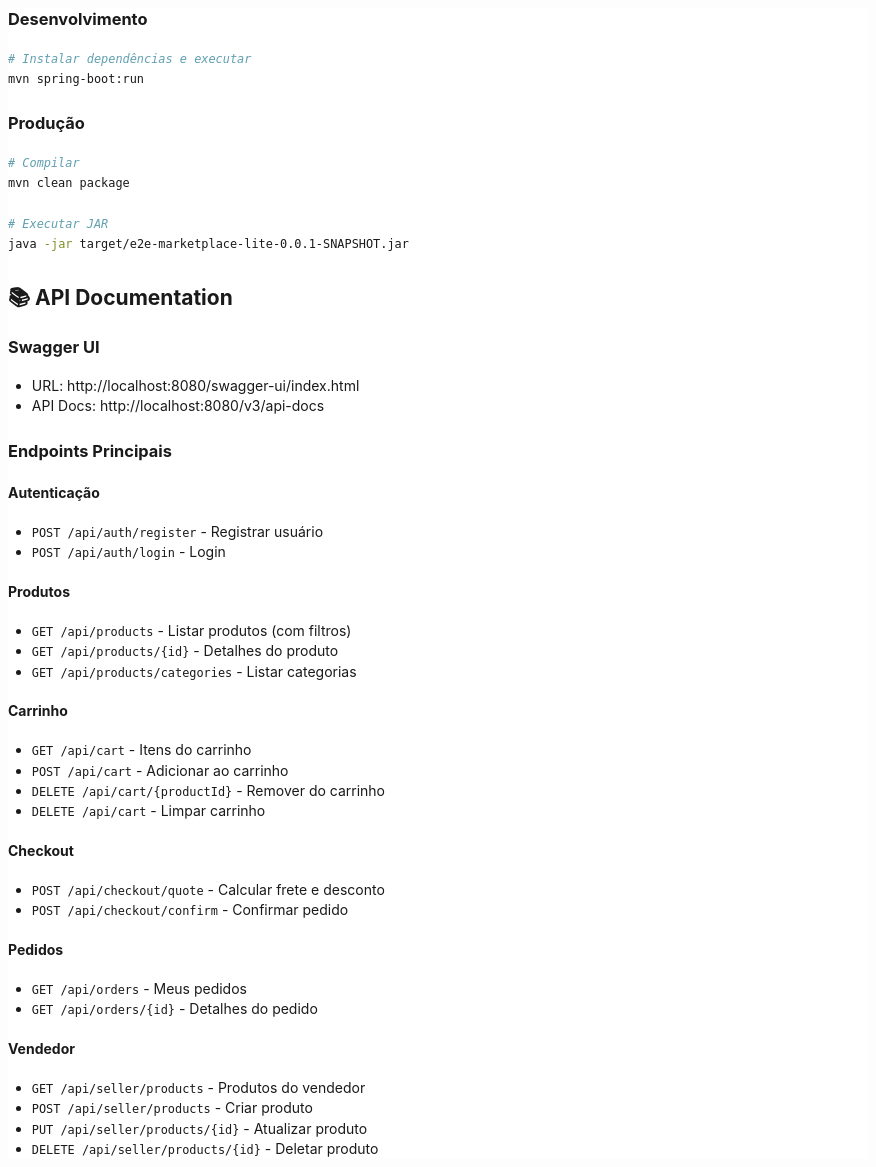 ### Desenvolvimento

```bash
# Instalar dependências e executar
mvn spring-boot:run
```

### Produção

```bash
# Compilar
mvn clean package

# Executar JAR
java -jar target/e2e-marketplace-lite-0.0.1-SNAPSHOT.jar
```

## 📚 API Documentation

### Swagger UI
- URL: http://localhost:8080/swagger-ui/index.html
- API Docs: http://localhost:8080/v3/api-docs

### Endpoints Principais

#### Autenticação
- `POST /api/auth/register` - Registrar usuário
- `POST /api/auth/login` - Login

#### Produtos
- `GET /api/products` - Listar produtos (com filtros)
- `GET /api/products/{id}` - Detalhes do produto
- `GET /api/products/categories` - Listar categorias

#### Carrinho
- `GET /api/cart` - Itens do carrinho
- `POST /api/cart` - Adicionar ao carrinho
- `DELETE /api/cart/{productId}` - Remover do carrinho
- `DELETE /api/cart` - Limpar carrinho

#### Checkout
- `POST /api/checkout/quote` - Calcular frete e desconto
- `POST /api/checkout/confirm` - Confirmar pedido

#### Pedidos
- `GET /api/orders` - Meus pedidos
- `GET /api/orders/{id}` - Detalhes do pedido

#### Vendedor
- `GET /api/seller/products` - Produtos do vendedor
- `POST /api/seller/products` - Criar produto
- `PUT /api/seller/products/{id}` - Atualizar produto
- `DELETE /api/seller/products/{id}` - Deletar produto
